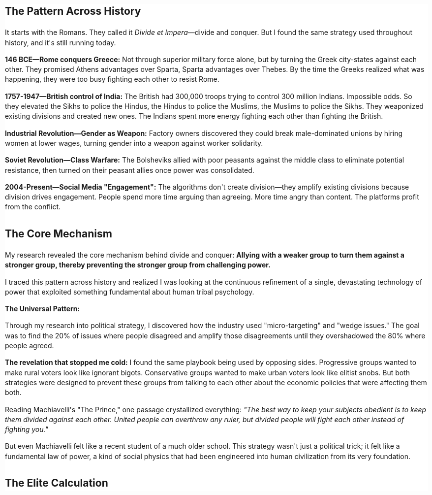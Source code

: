 ## The Pattern Across History

It starts with the Romans. They called it *Divide et Impera*—divide and conquer. But I found the same strategy used throughout history, and it's still running today.

**146 BCE—Rome conquers Greece:** Not through superior military force alone, but by turning the Greek city-states against each other. They promised Athens advantages over Sparta, Sparta advantages over Thebes. By the time the Greeks realized what was happening, they were too busy fighting each other to resist Rome.

**1757-1947—British control of India:** The British had 300,000 troops trying to control 300 million Indians. Impossible odds. So they elevated the Sikhs to police the Hindus, the Hindus to police the Muslims, the Muslims to police the Sikhs. They weaponized existing divisions and created new ones. The Indians spent more energy fighting each other than fighting the British.

**Industrial Revolution—Gender as Weapon:** Factory owners discovered they could break male-dominated unions by hiring women at lower wages, turning gender into a weapon against worker solidarity.

**Soviet Revolution—Class Warfare:** The Bolsheviks allied with poor peasants against the middle class to eliminate potential resistance, then turned on their peasant allies once power was consolidated.

**2004-Present—Social Media "Engagement":** The algorithms don't create division—they amplify existing divisions because division drives engagement. People spend more time arguing than agreeing. More time angry than content. The platforms profit from the conflict.

## The Core Mechanism

My research revealed the core mechanism behind divide and conquer: **Allying with a weaker group to turn them against a stronger group, thereby preventing the stronger group from challenging power.**

I traced this pattern across history and realized I was looking at the continuous refinement of a single, devastating technology of power that exploited something fundamental about human tribal psychology.

**The Universal Pattern:**

Through my research into political strategy, I discovered how the industry used "micro-targeting" and "wedge issues." The goal was to find the 20% of issues where people disagreed and amplify those disagreements until they overshadowed the 80% where people agreed.

**The revelation that stopped me cold:** I found the same playbook being used by opposing sides. Progressive groups wanted to make rural voters look like ignorant bigots. Conservative groups wanted to make urban voters look like elitist snobs. But both strategies were designed to prevent these groups from talking to each other about the economic policies that were affecting them both.

Reading Machiavelli's "The Prince," one passage crystallized everything: *"The best way to keep your subjects obedient is to keep them divided against each other. United people can overthrow any ruler, but divided people will fight each other instead of fighting you."*

But even Machiavelli felt like a recent student of a much older school. This strategy wasn't just a political trick; it felt like a fundamental law of power, a kind of social physics that had been engineered into human civilization from its very foundation.

## The Elite Calculation
